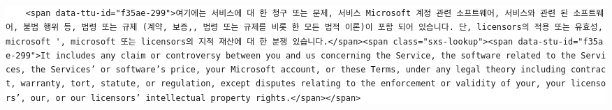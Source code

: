         <span data-ttu-id="f35ae-299">여기에는 서비스에 대 한 청구 또는 문제, 서비스 Microsoft 계정 관련 소프트웨어, 서비스와 관련 된 소프트웨어, 불법 행위 등, 법령 또는 규제 (계약, 보증,, 법령 또는 규제를 비롯 한 모든 법적 이론)이 포함 되어 있습니다. 단, licensors의 적용 또는 유효성, microsoft ', microsoft 또는 licensors의 지적 재산에 대 한 분쟁 있습니다.</span><span class="sxs-lookup"><span data-stu-id="f35ae-299">It includes any claim or controversy between you and us concerning the Service, the software related to the Services, the Services’ or software’s price, your Microsoft account, or these Terms, under any legal theory including contract, warranty, tort, statute, or regulation, except disputes relating to the enforcement or validity of your, your licensors’, our, or our licensors’ intellectual property rights.</span></span>
